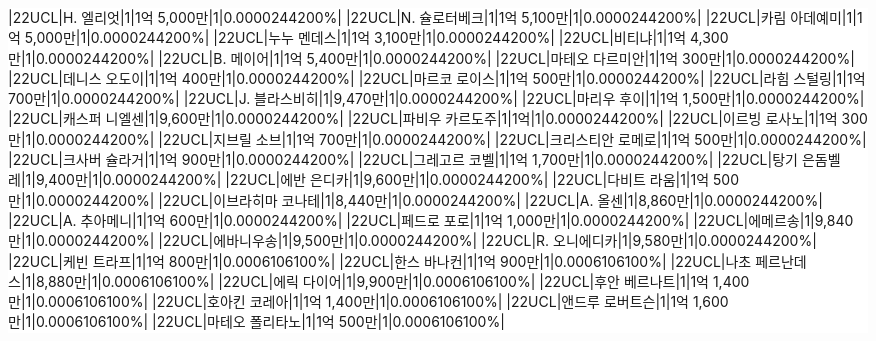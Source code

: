 |22UCL|H. 엘리엇|1|1억 5,000만|1|0.0000244200%|
|22UCL|N. 슐로터베크|1|1억 5,100만|1|0.0000244200%|
|22UCL|카림 아데예미|1|1억 5,000만|1|0.0000244200%|
|22UCL|누누 멘데스|1|1억 3,100만|1|0.0000244200%|
|22UCL|비티냐|1|1억 4,300만|1|0.0000244200%|
|22UCL|B. 메이어|1|1억 5,400만|1|0.0000244200%|
|22UCL|마테오 다르미안|1|1억 300만|1|0.0000244200%|
|22UCL|데니스 오도이|1|1억 400만|1|0.0000244200%|
|22UCL|마르코 로이스|1|1억 500만|1|0.0000244200%|
|22UCL|라힘 스털링|1|1억 700만|1|0.0000244200%|
|22UCL|J. 블라스비히|1|9,470만|1|0.0000244200%|
|22UCL|마리우 후이|1|1억 1,500만|1|0.0000244200%|
|22UCL|캐스퍼 니엘센|1|9,600만|1|0.0000244200%|
|22UCL|파비우 카르도주|1|1억|1|0.0000244200%|
|22UCL|이르빙 로사노|1|1억 300만|1|0.0000244200%|
|22UCL|지브릴 소브|1|1억 700만|1|0.0000244200%|
|22UCL|크리스티안 로메로|1|1억 500만|1|0.0000244200%|
|22UCL|크사버 슐라거|1|1억 900만|1|0.0000244200%|
|22UCL|그레고르 코벨|1|1억 1,700만|1|0.0000244200%|
|22UCL|탕기 은돔벨레|1|9,400만|1|0.0000244200%|
|22UCL|에반 은디카|1|9,600만|1|0.0000244200%|
|22UCL|다비트 라움|1|1억 500만|1|0.0000244200%|
|22UCL|이브라히마 코나테|1|8,440만|1|0.0000244200%|
|22UCL|A. 올센|1|8,860만|1|0.0000244200%|
|22UCL|A. 추아메니|1|1억 600만|1|0.0000244200%|
|22UCL|페드로 포로|1|1억 1,000만|1|0.0000244200%|
|22UCL|에메르송|1|9,840만|1|0.0000244200%|
|22UCL|에바니우송|1|9,500만|1|0.0000244200%|
|22UCL|R. 오니에디카|1|9,580만|1|0.0000244200%|
|22UCL|케빈 트라프|1|1억 800만|1|0.0006106100%|
|22UCL|한스 바나컨|1|1억 900만|1|0.0006106100%|
|22UCL|나초 페르난데스|1|8,880만|1|0.0006106100%|
|22UCL|에릭 다이어|1|9,900만|1|0.0006106100%|
|22UCL|후안 베르나트|1|1억 1,400만|1|0.0006106100%|
|22UCL|호아킨 코레아|1|1억 1,400만|1|0.0006106100%|
|22UCL|앤드루 로버트슨|1|1억 1,600만|1|0.0006106100%|
|22UCL|마테오 폴리타노|1|1억 500만|1|0.0006106100%|